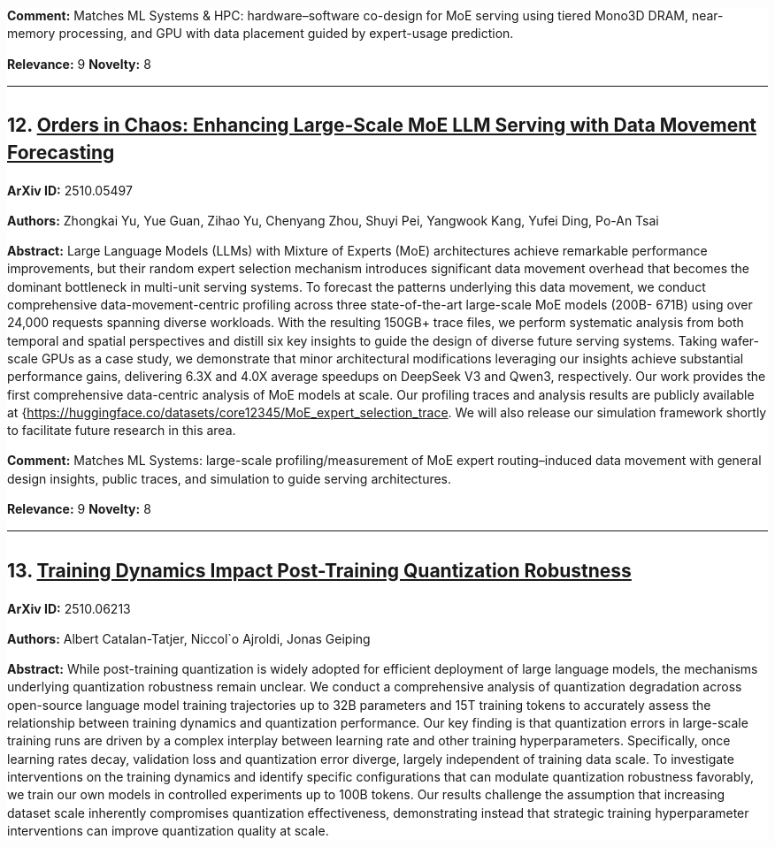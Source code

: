**Comment:** Matches ML Systems & HPC: hardware–software co-design for MoE serving using tiered Mono3D DRAM, near-memory processing, and GPU with data placement guided by expert-usage prediction.

**Relevance:** 9
**Novelty:** 8

---

## 12. [Orders in Chaos: Enhancing Large-Scale MoE LLM Serving with Data Movement Forecasting](https://arxiv.org/abs/2510.05497) <a id="link12"></a>

**ArXiv ID:** 2510.05497

**Authors:** Zhongkai Yu, Yue Guan, Zihao Yu, Chenyang Zhou, Shuyi Pei, Yangwook Kang, Yufei Ding, Po-An Tsai

**Abstract:** Large Language Models (LLMs) with Mixture of Experts (MoE) architectures achieve remarkable performance improvements, but their random expert selection mechanism introduces significant data movement overhead that becomes the dominant bottleneck in multi-unit serving systems. To forecast the patterns underlying this data movement, we conduct comprehensive data-movement-centric profiling across three state-of-the-art large-scale MoE models (200B- 671B) using over 24,000 requests spanning diverse workloads. With the resulting 150GB+ trace files, we perform systematic analysis from both temporal and spatial perspectives and distill six key insights to guide the design of diverse future serving systems. Taking wafer-scale GPUs as a case study, we demonstrate that minor architectural modifications leveraging our insights achieve substantial performance gains, delivering 6.3X and 4.0X average speedups on DeepSeek V3 and Qwen3, respectively. Our work provides the first comprehensive data-centric analysis of MoE models at scale. Our profiling traces and analysis results are publicly available at {https://huggingface.co/datasets/core12345/MoE_expert_selection_trace. We will also release our simulation framework shortly to facilitate future research in this area.

**Comment:** Matches ML Systems: large-scale profiling/measurement of MoE expert routing–induced data movement with general design insights, public traces, and simulation to guide serving architectures.

**Relevance:** 9
**Novelty:** 8

---

## 13. [Training Dynamics Impact Post-Training Quantization Robustness](https://arxiv.org/abs/2510.06213) <a id="link13"></a>

**ArXiv ID:** 2510.06213

**Authors:** Albert Catalan-Tatjer, Niccol\`o Ajroldi, Jonas Geiping

**Abstract:** While post-training quantization is widely adopted for efficient deployment of large language models, the mechanisms underlying quantization robustness remain unclear. We conduct a comprehensive analysis of quantization degradation across open-source language model training trajectories up to 32B parameters and 15T training tokens to accurately assess the relationship between training dynamics and quantization performance. Our key finding is that quantization errors in large-scale training runs are driven by a complex interplay between learning rate and other training hyperparameters. Specifically, once learning rates decay, validation loss and quantization error diverge, largely independent of training data scale. To investigate interventions on the training dynamics and identify specific configurations that can modulate quantization robustness favorably, we train our own models in controlled experiments up to 100B tokens. Our results challenge the assumption that increasing dataset scale inherently compromises quantization effectiveness, demonstrating instead that strategic training hyperparameter interventions can improve quantization quality at scale.
